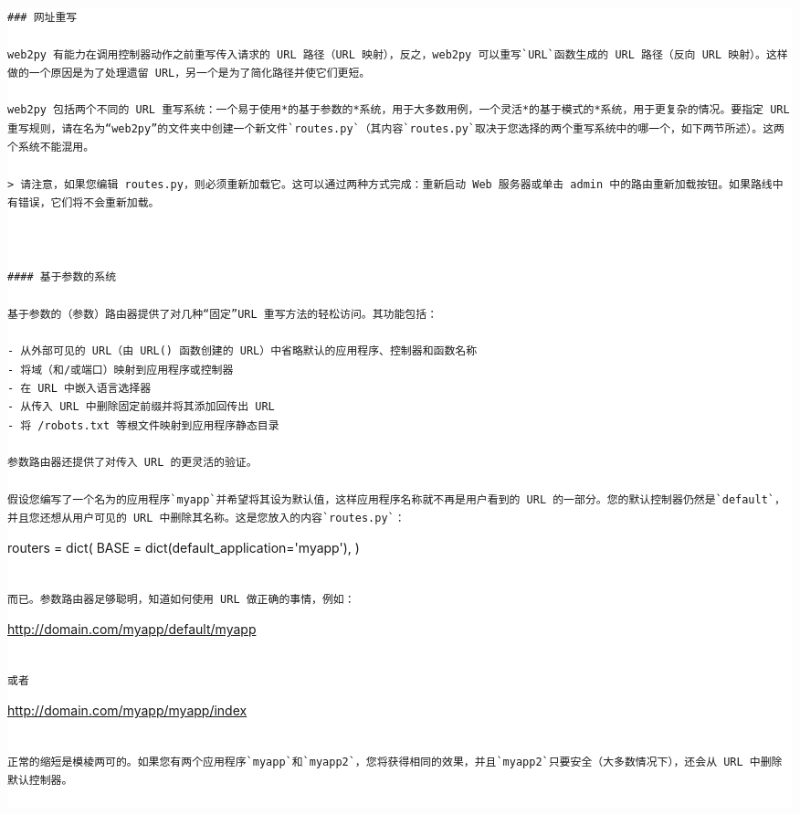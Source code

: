 ```
### 网址重写

web2py 有能力在调用控制器动作之前重写传入请求的 URL 路径（URL 映射），反之，web2py 可以重写`URL`函数生成的 URL 路径（反向 URL 映射）。这样做的一个原因是为了处理遗留 URL，另一个是为了简化路径并使它们更短。

web2py 包括两个不同的 URL 重写系统：一个易于使用*的基于参数的*系统，用于大多数用例，一个灵活*的基于模式的*系统，用于更复杂的情况。要指定 URL 重写规则，请在名为“web2py”的文件夹中创建一个新文件`routes.py`（其内容`routes.py`取决于您选择的两个重写系统中的哪一个，如下两节所述）。这两个系统不能混用。

> 请注意，如果您编辑 routes.py，则必须重新加载它。这可以通过两种方式完成：重新启动 Web 服务器或单击 admin 中的路由重新加载按钮。如果路线中有错误，它们将不会重新加载。



#### 基于参数的系统

基于参数的（参数）路由器提供了对几种“固定”URL 重写方法的轻松访问。其功能包括：

- 从外部可见的 URL（由 URL() 函数创建的 URL）中省略默认的应用程序、控制器和函数名称
- 将域（和/或端口）映射到应用程序或控制器
- 在 URL 中嵌入语言选择器
- 从传入 URL 中删除固定前缀并将其添加回传出 URL
- 将 /robots.txt 等根文件映射到应用程序静态目录

参数路由器还提供了对传入 URL 的更灵活的验证。

假设您编写了一个名为的应用程序`myapp`并希望将其设为默认值，这样应用程序名称就不再是用户看到的 URL 的一部分。您的默认控制器仍然是`default`，并且您还想从用户可见的 URL 中删除其名称。这是您放入的内容`routes.py`：

```
routers = dict(
    BASE  = dict(default_application='myapp'),
)
```

而已。参数路由器足够聪明，知道如何使用 URL 做正确的事情，例如：

```
http://domain.com/myapp/default/myapp
```

或者

```
http://domain.com/myapp/myapp/index
```

正常的缩短是模棱两可的。如果您有两个应用程序`myapp`和`myapp2`，您将获得相同的效果，并且`myapp2`只要安全（大多数情况下），还会从 URL 中删除默认控制器。

